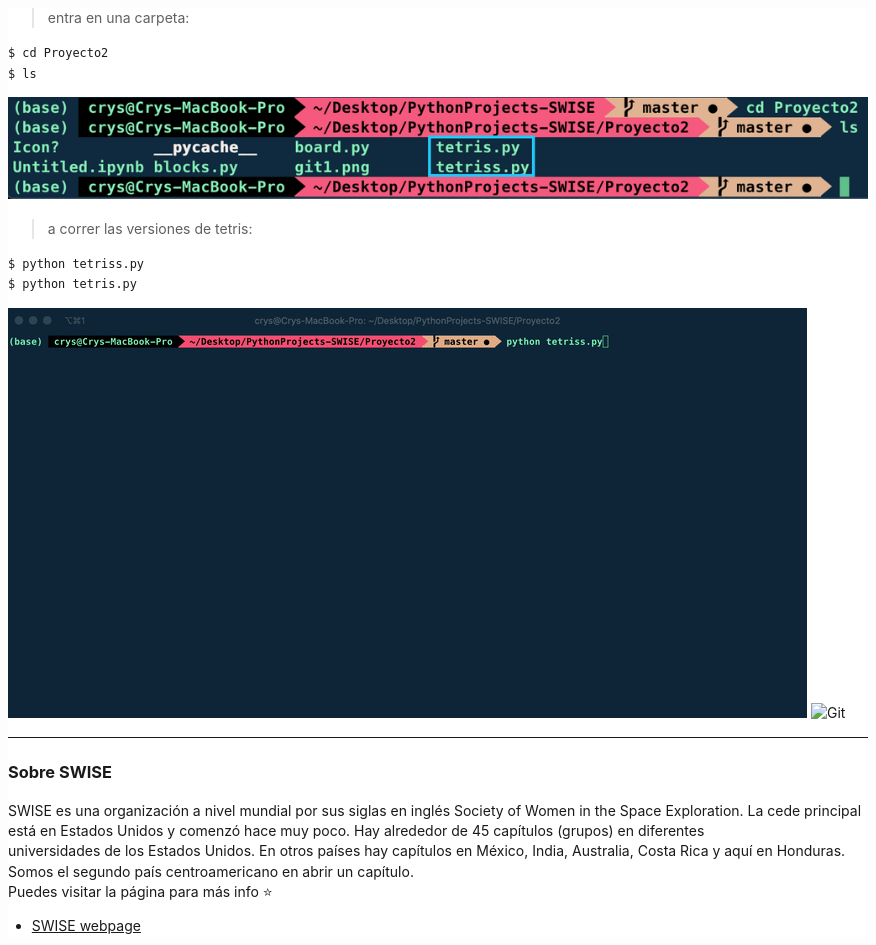 > entra en una carpeta: 

```shell
$ cd Proyecto2
$ ls
```
![Git](git2.png)

> a correr las versiones de tetris: 

```shell
$ python tetriss.py
$ python tetris.py
```
![Git](gifT.gif)
![Git](gifX.gif)

<hr>

### Sobre SWISE

SWISE es una organización a nivel mundial por sus siglas en inglés Society of Women in the Space Exploration. 
La cede principal está en Estados Unidos y comenzó hace muy poco. Hay alrededor de 45 capítulos (grupos) en diferentes 
<br>
universidades de los Estados Unidos. En otros países hay capítulos en México, India, Australia, Costa Rica y aquí en Honduras.
Somos el segundo país centroamericano en abrir un capítulo.
<br>
Puedes visitar la página para más info ⭐️
  - [SWISE webpage](https://www.swise.org/)
